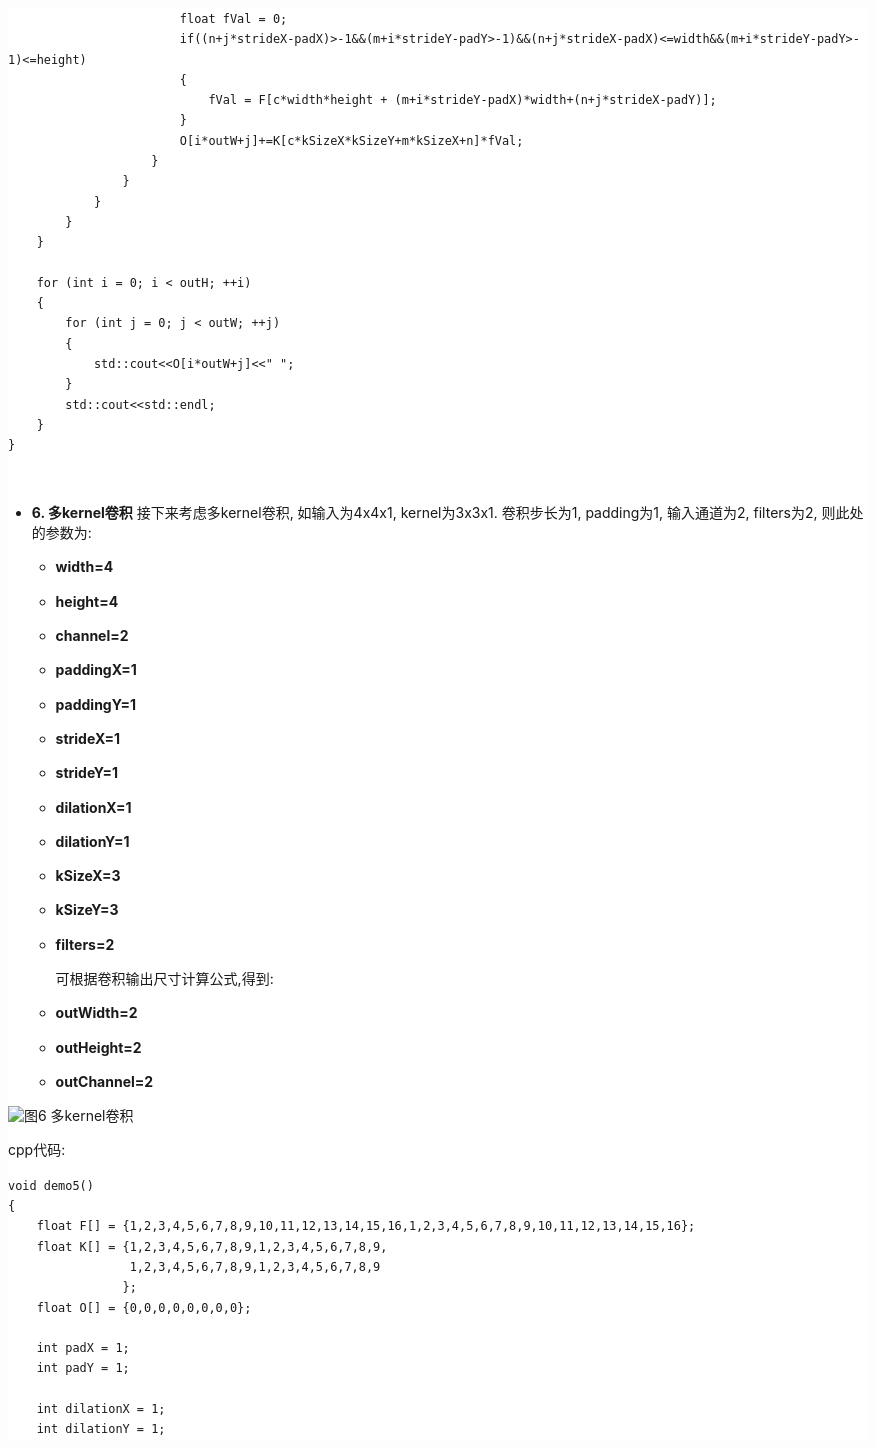 ```
                        float fVal = 0;
                        if((n+j*strideX-padX)>-1&&(m+i*strideY-padY>-1)&&(n+j*strideX-padX)<=width&&(m+i*strideY-padY>-1)<=height)
                        {
                            fVal = F[c*width*height + (m+i*strideY-padX)*width+(n+j*strideX-padY)];
                        }
                        O[i*outW+j]+=K[c*kSizeX*kSizeY+m*kSizeX+n]*fVal;
                    }
                }
            }
        }
    }

    for (int i = 0; i < outH; ++i)
    {
        for (int j = 0; j < outW; ++j)
        {
            std::cout<<O[i*outW+j]<<" ";
        }
        std::cout<<std::endl;
    }
}
```

<br/>

- **6. 多kernel卷积**
  接下来考虑多kernel卷积,  如输入为4x4x1, kernel为3x3x1. 卷积步长为1, padding为1, 输入通道为2, filters为2, 则此处的参数为:

  - **width=4**
  - **height=4**
  - **channel=2**
  - **paddingX=1**
  - **paddingY=1**
  - **strideX=1**
  - **strideY=1**
  - **dilationX=1**
  - **dilationY=1**
  - **kSizeX=3**
  - **kSizeY=3**
  - **filters=2**

    可根据卷积输出尺寸计算公式,得到:

  - **outWidth=2**
  - **outHeight=2**
  - **outChannel=2**

![图6 多kernel卷积](https://img-blog.csdnimg.cn/20201231224331687.jpg?x-oss-process=image/watermark,type_ZmFuZ3poZW5naGVpdGk,shadow_10,text_aHR0cHM6Ly9ibG9nLmNzZG4ubmV0L2p1c3Rfc29ydA==,size_16,color_FFFFFF,t_70#pic_center)

  cpp代码:

```
void demo5()
{
    float F[] = {1,2,3,4,5,6,7,8,9,10,11,12,13,14,15,16,1,2,3,4,5,6,7,8,9,10,11,12,13,14,15,16};
    float K[] = {1,2,3,4,5,6,7,8,9,1,2,3,4,5,6,7,8,9,
                 1,2,3,4,5,6,7,8,9,1,2,3,4,5,6,7,8,9
                };
    float O[] = {0,0,0,0,0,0,0,0};

    int padX = 1;
    int padY = 1;

    int dilationX = 1;
    int dilationY = 1;
```